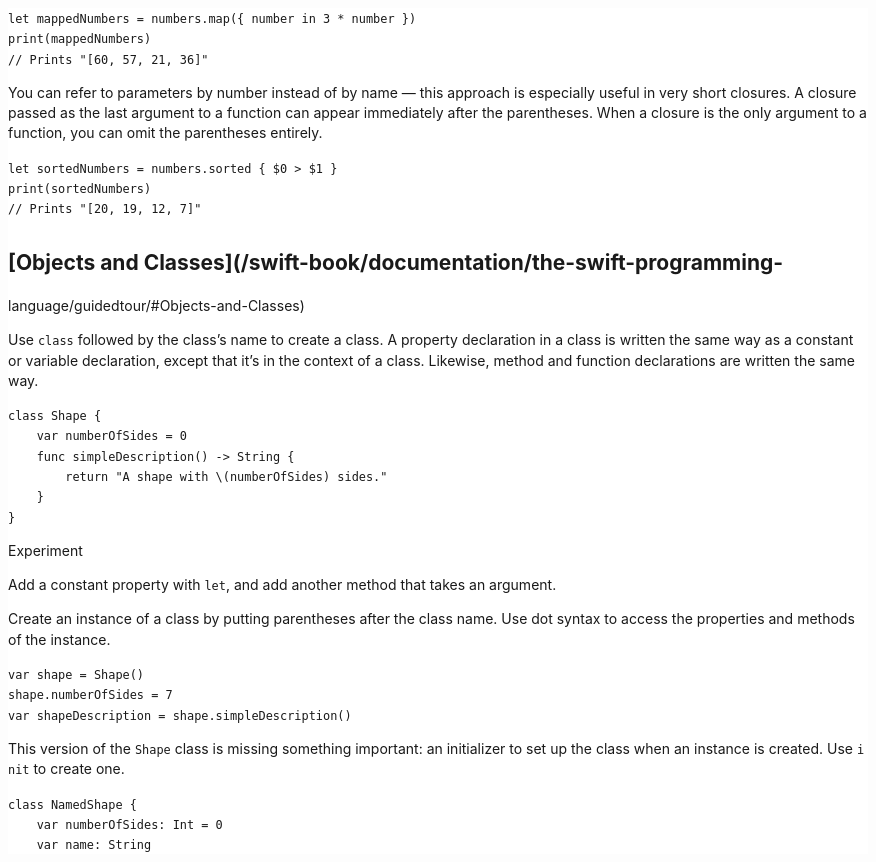     
    
    let mappedNumbers = numbers.map({ number in 3 * number })
    print(mappedNumbers)
    // Prints "[60, 57, 21, 36]"
    

You can refer to parameters by number instead of by name — this approach is
especially useful in very short closures. A closure passed as the last
argument to a function can appear immediately after the parentheses. When a
closure is the only argument to a function, you can omit the parentheses
entirely.

    
    
    let sortedNumbers = numbers.sorted { $0 > $1 }
    print(sortedNumbers)
    // Prints "[20, 19, 12, 7]"
    

## [Objects and Classes](/swift-book/documentation/the-swift-programming-
language/guidedtour/#Objects-and-Classes)

Use `class` followed by the class’s name to create a class. A property
declaration in a class is written the same way as a constant or variable
declaration, except that it’s in the context of a class. Likewise, method and
function declarations are written the same way.

    
    
    class Shape {
        var numberOfSides = 0
        func simpleDescription() -> String {
            return "A shape with \(numberOfSides) sides."
        }
    }
    

Experiment

Add a constant property with `let`, and add another method that takes an
argument.

Create an instance of a class by putting parentheses after the class name. Use
dot syntax to access the properties and methods of the instance.

    
    
    var shape = Shape()
    shape.numberOfSides = 7
    var shapeDescription = shape.simpleDescription()
    

This version of the `Shape` class is missing something important: an
initializer to set up the class when an instance is created. Use `init` to
create one.

    
    
    class NamedShape {
        var numberOfSides: Int = 0
        var name: String
    